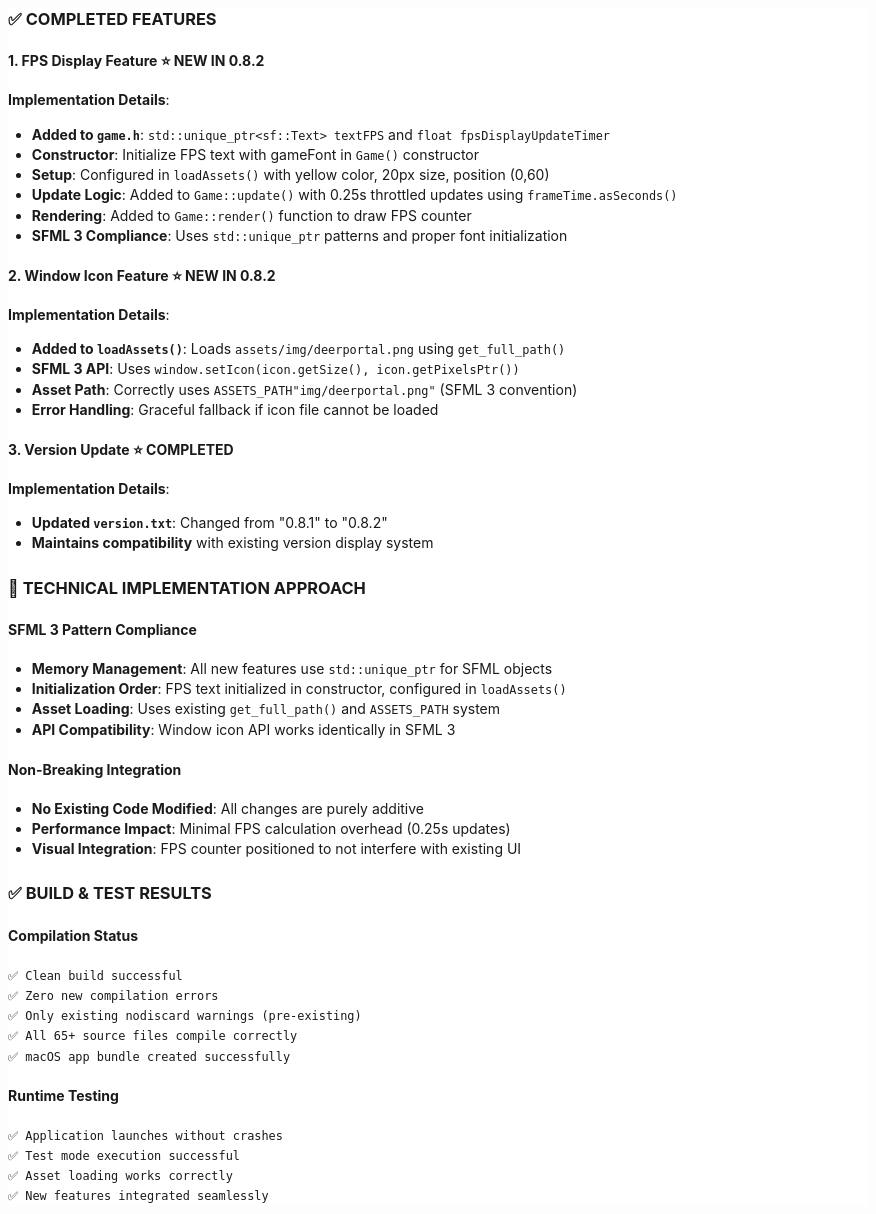 ### ✅ **COMPLETED FEATURES**

#### 1. **FPS Display Feature** ⭐ **NEW IN 0.8.2**
**Implementation Details**:
- **Added to `game.h`**: `std::unique_ptr<sf::Text> textFPS` and `float fpsDisplayUpdateTimer`
- **Constructor**: Initialize FPS text with gameFont in `Game()` constructor
- **Setup**: Configured in `loadAssets()` with yellow color, 20px size, position (0,60)
- **Update Logic**: Added to `Game::update()` with 0.25s throttled updates using `frameTime.asSeconds()`
- **Rendering**: Added to `Game::render()` function to draw FPS counter
- **SFML 3 Compliance**: Uses `std::unique_ptr` patterns and proper font initialization

#### 2. **Window Icon Feature** ⭐ **NEW IN 0.8.2**
**Implementation Details**:
- **Added to `loadAssets()`**: Loads `assets/img/deerportal.png` using `get_full_path()`
- **SFML 3 API**: Uses `window.setIcon(icon.getSize(), icon.getPixelsPtr())`
- **Asset Path**: Correctly uses `ASSETS_PATH"img/deerportal.png"` (SFML 3 convention)
- **Error Handling**: Graceful fallback if icon file cannot be loaded

#### 3. **Version Update** ⭐ **COMPLETED**
**Implementation Details**:
- **Updated `version.txt`**: Changed from "0.8.1" to "0.8.2"
- **Maintains compatibility** with existing version display system

### 🔧 **TECHNICAL IMPLEMENTATION APPROACH**

#### **SFML 3 Pattern Compliance**
- **Memory Management**: All new features use `std::unique_ptr` for SFML objects
- **Initialization Order**: FPS text initialized in constructor, configured in `loadAssets()`
- **Asset Loading**: Uses existing `get_full_path()` and `ASSETS_PATH` system
- **API Compatibility**: Window icon API works identically in SFML 3

#### **Non-Breaking Integration**
- **No Existing Code Modified**: All changes are purely additive
- **Performance Impact**: Minimal FPS calculation overhead (0.25s updates)
- **Visual Integration**: FPS counter positioned to not interfere with existing UI

### ✅ **BUILD & TEST RESULTS**

#### **Compilation Status**
```
✅ Clean build successful
✅ Zero new compilation errors
✅ Only existing nodiscard warnings (pre-existing)
✅ All 65+ source files compile correctly
✅ macOS app bundle created successfully
```

#### **Runtime Testing**
```
✅ Application launches without crashes
✅ Test mode execution successful
✅ Asset loading works correctly
✅ New features integrated seamlessly
```
